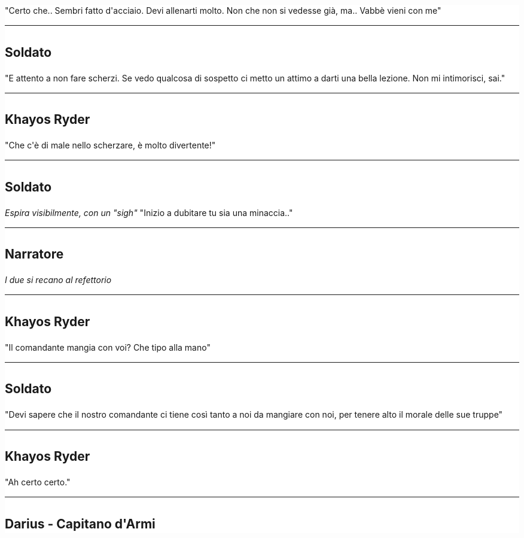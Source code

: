 "Certo che.. Sembri fatto d'acciaio. Devi allenarti molto. Non che non si vedesse già, ma.. Vabbè vieni con me" 

---

## Soldato

"E attento a non fare scherzi. Se vedo qualcosa di sospetto ci metto un attimo a darti una bella lezione. Non mi intimorisci, sai." 

---

## Khayos Ryder

"Che c'è di male nello scherzare, è molto divertente!" 

---

## Soldato

*Espira visibilmente, con un "sigh"* "Inizio a dubitare tu sia una minaccia.." 

---

## Narratore

*I due si recano al refettorio*

---

## Khayos Ryder

"Il comandante mangia con voi? Che tipo alla mano" 

---

## Soldato

"Devi sapere che il nostro comandante ci tiene così tanto a noi da mangiare con noi, per tenere alto il morale delle sue truppe" 

---

## Khayos Ryder

"Ah certo certo." 

---

## Darius - Capitano d'Armi
